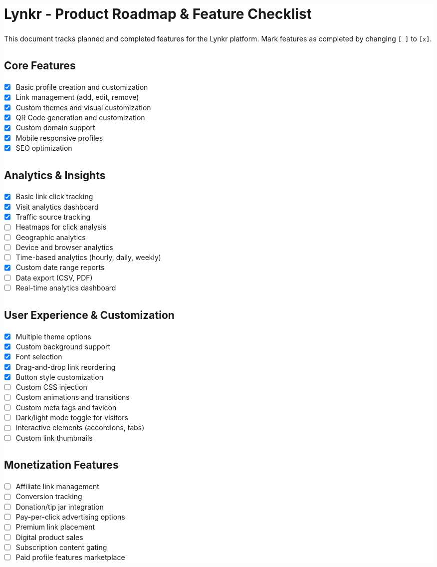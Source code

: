 # Lynkr - Product Roadmap & Feature Checklist

This document tracks planned and completed features for the Lynkr platform. Mark features as completed by changing `[ ]` to `[x]`.

## Core Features

- [x] Basic profile creation and customization
- [x] Link management (add, edit, remove)
- [x] Custom themes and visual customization
- [x] QR Code generation and customization
- [x] Custom domain support
- [x] Mobile responsive profiles
- [x] SEO optimization

## Analytics & Insights

- [x] Basic link click tracking
- [x] Visit analytics dashboard
- [x] Traffic source tracking
- [ ] Heatmaps for click analysis
- [ ] Geographic analytics
- [ ] Device and browser analytics
- [ ] Time-based analytics (hourly, daily, weekly)
- [x] Custom date range reports
- [ ] Data export (CSV, PDF)
- [ ] Real-time analytics dashboard

## User Experience & Customization

- [x] Multiple theme options
- [x] Custom background support
- [x] Font selection
- [x] Drag-and-drop link reordering
- [x] Button style customization
- [ ] Custom CSS injection
- [ ] Custom animations and transitions
- [ ] Custom meta tags and favicon
- [ ] Dark/light mode toggle for visitors
- [ ] Interactive elements (accordions, tabs)
- [ ] Custom link thumbnails

## Monetization Features

- [ ] Affiliate link management
- [ ] Conversion tracking
- [ ] Donation/tip jar integration
- [ ] Pay-per-click advertising options
- [ ] Premium link placement
- [ ] Digital product sales
- [ ] Subscription content gating
- [ ] Paid profile features marketplace

